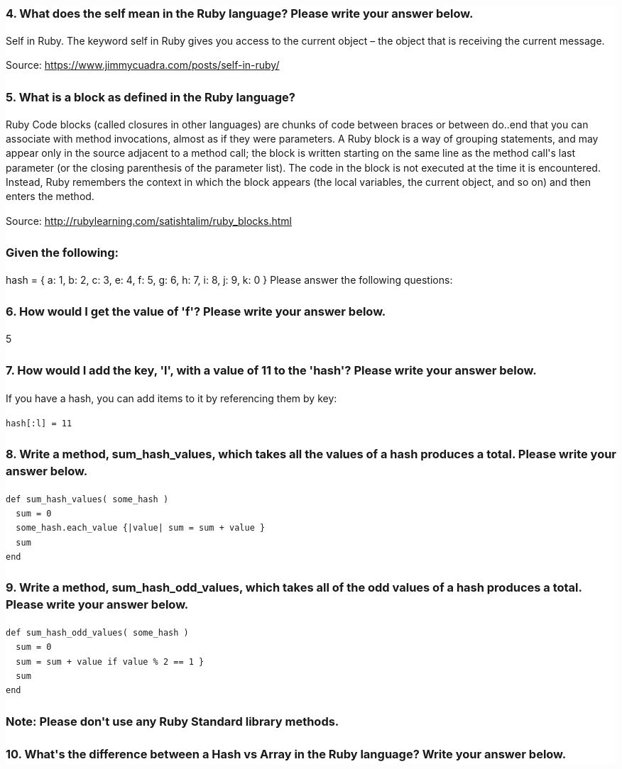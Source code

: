 ### 4. What does the self mean in the Ruby language? Please write your answer below.
Self in Ruby. The keyword self in Ruby gives you access to the current object – the object that is receiving the current message.

Source: https://www.jimmycuadra.com/posts/self-in-ruby/

### 5. What is a block as defined in the Ruby language?
Ruby Code blocks (called closures in other languages) are chunks of code between braces or between do..end that you can associate with method invocations, almost as if they were parameters. A Ruby block is a way of grouping statements, and may appear only in the source adjacent to a method call; the block is written starting on the same line as the method call's last parameter (or the closing parenthesis of the parameter list). The code in the block is not executed at the time it is encountered. Instead, Ruby remembers the context in which the block appears (the local variables, the current object, and so on) and then enters the method.

Source: http://rubylearning.com/satishtalim/ruby_blocks.html

### Given the following:
hash = { a: 1, b: 2, c: 3, e: 4, f: 5, g: 6, h: 7, i: 8, j: 9, k: 0 }
Please answer the following questions:
### 6. How would I get the value of 'f'? Please write your answer below.

5

### 7. How would I add the key, 'l', with a value of 11 to the 'hash'? Please write your answer below.

If you have a hash, you can add items to it by referencing them by key:

```
hash[:l] = 11
```

### 8. Write a method, sum_hash_values, which takes all the values of a hash produces a total. Please write your answer below.
```
def sum_hash_values( some_hash )
  sum = 0
  some_hash.each_value {|value| sum = sum + value }
  sum
end
```
### 9. Write a method, sum_hash_odd_values, which takes all of the odd values of a hash produces a total. Please write your answer below.
```
def sum_hash_odd_values( some_hash )
  sum = 0
  sum = sum + value if value % 2 == 1 }
  sum
end
```
### Note: Please don't use any Ruby Standard library methods.
### 10. What's the difference between a Hash vs Array in the Ruby language? Write your answer below.
